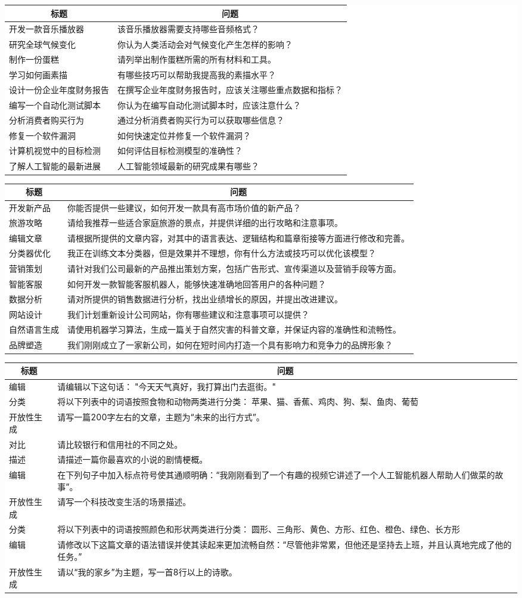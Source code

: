 |标题|问题|
|---|---|
|开发一款音乐播放器|该音乐播放器需要支持哪些音频格式？|
|研究全球气候变化|你认为人类活动会对气候变化产生怎样的影响？|
|制作一份蛋糕|请列举出制作蛋糕所需的所有材料和工具。|
|学习如何画素描|有哪些技巧可以帮助我提高我的素描水平？|
|设计一份企业年度财务报告|在撰写企业年度财务报告时，应该关注哪些重点数据和指标？|
|编写一个自动化测试脚本|你认为在编写自动化测试脚本时，应该注意什么？|
|分析消费者购买行为|通过分析消费者购买行为可以获取哪些信息？|
|修复一个软件漏洞|如何快速定位并修复一个软件漏洞？|
|计算机视觉中的目标检测|如何评估目标检测模型的准确性？|
|了解人工智能的最新进展|人工智能领域最新的研究成果有哪些？|

|标题|问题|
|----|----|
|开发新产品|你能否提供一些建议，如何开发一款具有高市场价值的新产品？|
|旅游攻略|请给我推荐一些适合家庭旅游的景点，并提供详细的出行攻略和注意事项。|
|编辑文章|请根据所提供的文章内容，对其中的语言表达、逻辑结构和篇章衔接等方面进行修改和完善。|
|分类器优化|我正在训练文本分类器，但是效果并不理想，你有什么方法或技巧可以优化该模型？|
|营销策划|请针对我们公司最新的产品推出策划方案，包括广告形式、宣传渠道以及营销手段等方面。|
|智能客服|如何开发一款智能客服机器人，能够快速准确地回答用户的各种问题？|
|数据分析|请对所提供的销售数据进行分析，找出业绩增长的原因，并提出改进建议。|
|网站设计|我们计划重新设计公司网站，你有哪些建议和注意事项可以提供？|
|自然语言生成|请使用机器学习算法，生成一篇关于自然灾害的科普文章，并保证内容的准确性和流畅性。|
|品牌塑造|我们刚刚成立了一家新公司，如何在短时间内打造一个具有影响力和竞争力的品牌形象？|

|标题|问题|
|---|---|
|编辑|请编辑以下这句话： "今天天气真好，我打算出门去逛街。" |
|分类|将以下列表中的词语按照食物和动物两类进行分类： 苹果、猫、香蕉、鸡肉、狗、梨、鱼肉、葡萄|
|开放性生成|请写一篇200字左右的文章，主题为“未来的出行方式”。|
|对比|请比较银行和信用社的不同之处。|
|描述|请描述一篇你最喜欢的小说的剧情梗概。|
|编辑|在下列句子中加入标点符号使其通顺明确：“我刚刚看到了一个有趣的视频它讲述了一个人工智能机器人帮助人们做菜的故事”。|
|开放性生成|请写一个科技改变生活的场景描述。|
|分类|将以下列表中的词语按照颜色和形状两类进行分类： 圆形、三角形、黄色、方形、红色、橙色、绿色、长方形|
|编辑|请修改以下这篇文章的语法错误并使其读起来更加流畅自然：“尽管他非常累，但他还是坚持去上班，并且认真地完成了他的任务。”|
|开放性生成|请以“我的家乡”为主题，写一首8行以上的诗歌。|
